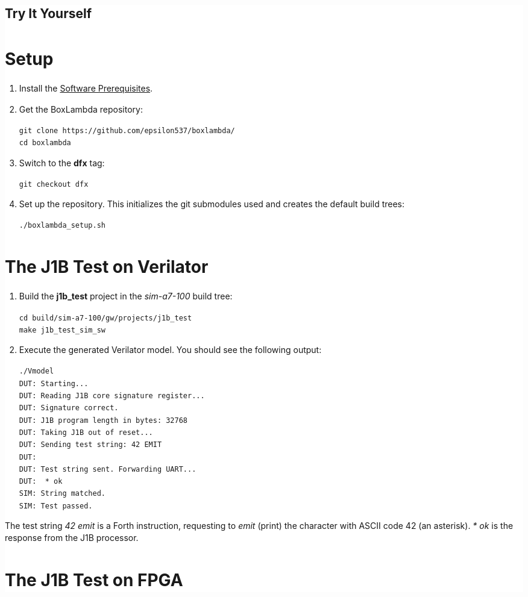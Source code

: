 Try It Yourself
---------------

Setup
=====
1. Install the [Software Prerequisites](https://boxlambda.readthedocs.io/en/latest/prerequisites/).
2. Get the BoxLambda repository:

    ```
    git clone https://github.com/epsilon537/boxlambda/
    cd boxlambda
    ```

3. Switch to the **dfx** tag:

    ```
    git checkout dfx
    ```

4. Set up the repository. This initializes the git submodules used and creates the default build trees:

    ```
    ./boxlambda_setup.sh
    ```

The J1B Test on Verilator
=========================

1. Build the **j1b_test** project in the *sim-a7-100* build tree:

    ```
    cd build/sim-a7-100/gw/projects/j1b_test
    make j1b_test_sim_sw
    ```

2. Execute the generated Verilator model. You should see the following output:

    ```
    ./Vmodel
    DUT: Starting...
    DUT: Reading J1B core signature register...
    DUT: Signature correct.
    DUT: J1B program length in bytes: 32768
    DUT: Taking J1B out of reset...
    DUT: Sending test string: 42 EMIT
    DUT: 
    DUT: Test string sent. Forwarding UART...
    DUT:  * ok
    SIM: String matched.
    SIM: Test passed.
    ```

The test string *42 emit* is a Forth instruction, requesting to *emit* (print) the character with ASCII code 42 (an asterisk). *\* ok* is the response from the J1B processor.

The J1B Test on FPGA
====================
